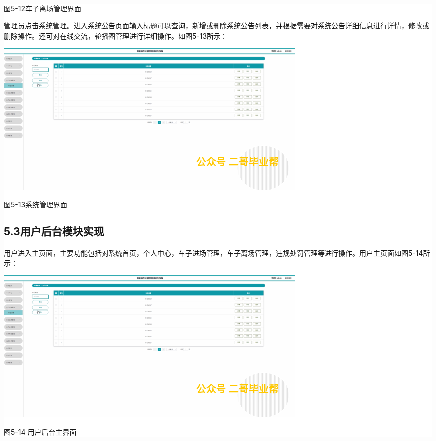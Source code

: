图5-12车子离场管理界面

管理员点击系统管理。进入系统公告页面输入标题可以查询，新增或删除系统公告列表，并根据需要对系统公告详细信息进行详情，修改或删除操作。还可对在线交流，轮播图管理进行详细操作。如图5-13所示：

![](/md/blog.017.png)

图5-13系统管理界面

## 5.3用户后台模块实现
用户进入主页面，主要功能包括对系统首页，个人中心，车子进场管理，车子离场管理，违规处罚管理等进行操作。用户主页面如图5-14所示：

![](/md/blog.017.png)

图5-14 用户后台主界面













